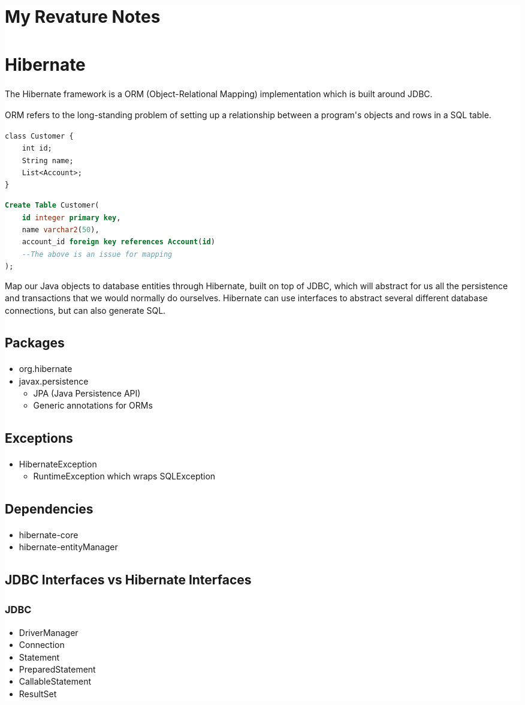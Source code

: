 # My Revature Notes

# Hibernate
The Hibernate framework is a ORM (Object-Relational Mapping) implementation which is built around JDBC.

ORM refers to the long-standing problem of setting up a relationship between a program's objects and rows in a SQL table.

```
class Customer {
    int id;
    String name;
    List<Account>;
}
```
```sql
Create Table Customer(
    id integer primary key,
    name varchar2(50),
    account_id foreign key references Account(id)
    --The above is an issue for mapping
);
```

Map our Java objects to database entities through Hibernate, built on top of JDBC, which will abstract for us all the persistence and transactions that we would normally do ourselves. Hibernate can use interfaces to abstract several different database connections, but can also generate SQL.

## Packages
- org.hibernate
- javax.persistence
    - JPA (Java Persistence API)
    - Generic annotations for ORMs

## Exceptions
- HibernateException
    - RuntimeException which wraps SQLException

## Dependencies
- hibernate-core
- hibernate-entityManager

## JDBC Interfaces vs Hibernate Interfaces
### JDBC
- DriverManager
- Connection
- Statement
- PreparedStatement
- CallableStatement
- ResultSet
